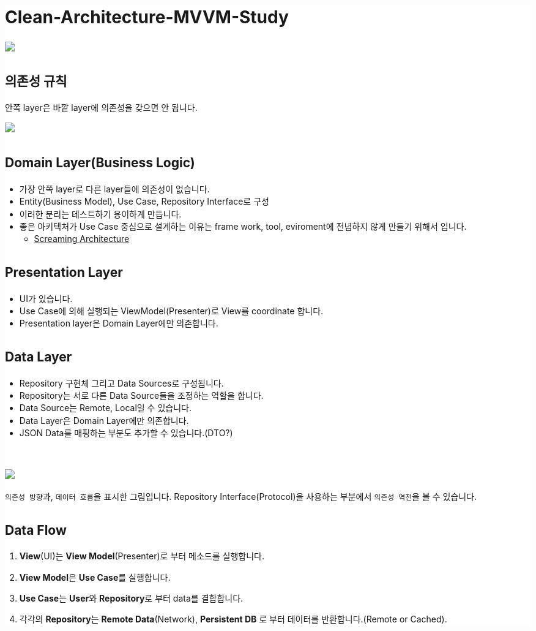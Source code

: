 # Clean-Architecture-MVVM-Study

![](https://velog.velcdn.com/images/qnm83/post/e3f916d6-f97a-4755-b96d-1cfcf799768f/image.png)

## 의존성 규칙

안쪽 layer은 바깥 layer에 의존성을 갖으면 안 됩니다.

![](https://velog.velcdn.com/images/qnm83/post/87a5f075-293a-4e4e-bcb3-6d1aacd2ef6a/image.png)

## Domain Layer(Business Logic)

- 가장 안쪽 layer로 다른 layer들에 의존성이 없습니다.
- Entity(Business Model), Use Case, Repository Interface로 구성 
- 이러한 분리는 테스트하기 용이하게 만듭니다.
- 좋은 아키텍처가 Use Case 중심으로 설계하는 이유는 frame work, tool, eviroment에 전념하지 않게 만들기 위해서 입니다.
  - [Screaming Architecture](https://blog.cleancoder.com/uncle-bob/2011/09/30/Screaming-Architecture.html)
  
## Presentation Layer
 
- UI가 있습니다.
- Use Case에 의해 실행되는 ViewModel(Presenter)로 View를 coordinate 합니다.
- Presentation layer은 Domain Layer에만 의존합니다.

## Data Layer

- Repository 구현체 그리고 Data Sources로 구성됩니다.
- Repository는 서로 다른 Data Source들을 조정하는 역할을 합니다.
- Data Source는 Remote, Local일 수 있습니다.
- Data Layer은 Domain Layer에만 의존합니다.
- JSON Data를 매핑하는 부분도 추가할 수 있습니다.(DTO?)

<br>

![](https://velog.velcdn.com/images/qnm83/post/b3d3eb10-d3a6-4746-8cbe-e4ad1cf00fcf/image.png)

`의존성 방향`과, `데이터 흐름`을 표시한 그림입니다. Repository Interface(Protocol)을 사용하는 부분에서 `의존성 역전`을 볼 수 있습니다.


## Data Flow

1. **View**(UI)는 **View Model**(Presenter)로 부터 메소드를 실행합니다.

2. **View Model**은 **Use Case**를 실행합니다.

3. **Use Case**는 **User**와 **Repository**로 부터 data를 결합합니다.

4. 각각의 **Repository**는 **Remote Data**(Network), **Persistent DB** 로 부터 데이터를 반환합니다.(Remote or Cached).
